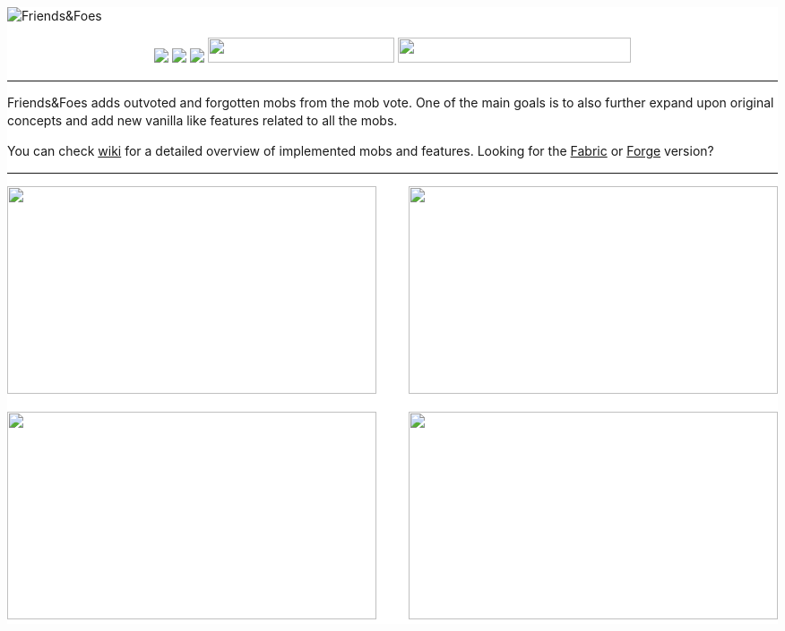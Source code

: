 <img title="Friends&amp;Foes" src="https://raw.githubusercontent.com/Faboslav/friends-and-foes/master/.github/assets/images/title.jpg" alt="Friends&amp;Foes">

<p></p>

<p align="center">
	<a style="text-decoration: none;" href="https://ko-fi.com/faboslav">
		<img src="https://img.shields.io/static/v1?label=&amp;message=Ko-fi&amp;color=ff5f5f&amp;labelColor=111214&amp;logoColor=white&amp;style=for-the-badge&amp;logo=ko-fi" height="28" />
	</a>
	<a style="text-decoration: none;" href="https://www.patreon.com/Faboslav">
		<img src="https://img.shields.io/endpoint.svg?url=https://shieldsio-patreon.vercel.app/api/?username=Faboslav&amp;type=patrons?color=c9d1d9&amp;label=&amp;labelColor=111214&amp;logoColor=white&amp;style=for-the-badge" height="28" />
	</a>
	<a style="text-decoration: none;" href="https://discord.gg/QGwFvvMQCn">
		<img src="https://img.shields.io/discord/924964658169913404?color=5865F2&amp;label=&amp;labelColor=111214&amp;logoColor=white&amp;style=for-the-badge&amp;logo=discord" height="28" />
	</a>
	<a style="text-decoration: none;" href="https://modrinth.com/mod/fabric-api">
		<img src="https://img.shields.io/static/v1?label=&amp;message=Requires Fabric API&amp;color=c9d1d9&amp;labelColor=111214&amp;logoColor=white&amp;style=for-the-badge&amp;logo=curseforge" width="208" height="28" />
	</a>
	<a style="text-decoration: none;" href="https://modrinth.com/mod/architectury-api">
		<img src="https://img.shields.io/static/v1?label=&amp;message=Requires Architectury API&amp;color=c9d1d9&amp;labelColor=111214&amp;logoColor=white&amp;style=for-the-badge&amp;logo=curseforge" width="260" height="28" />
	</a>
</p>

<hr>

<p>
	<span style="font-size: 14px;">Friends&amp;Foes adds outvoted and forgotten mobs from the mob vote. One of the main goals is to also further expand upon original concepts and add new vanilla like features related to all the mobs.</span>
</p>
<p>
	<span style="font-size: 14px;">You can check <a style="font-size: 14px;" title="wiki" href="https://github.com/Faboslav/friends-and-foes/wiki" target="_blank" rel="noopener noreferrer">wiki</a> for a detailed overview of implemented mobs and features. Looking for the <a style="font-size: 14px;" href="https://modrinth.com/mod/friends-and-foes">Fabric</a> or <a style="font-size: 14px;" href="https://modrinth.com/mod/friends-and-foes-forge">Forge</a> version?</span>
</p>

<hr>

<p>
	<img src="https://raw.githubusercontent.com/Faboslav/friends-and-foes/master/.github/assets/images/copper_golem.png" width="412" height="232" />
	<span>&emsp;&emsp;</span>
	<img src="https://raw.githubusercontent.com/Faboslav/friends-and-foes/master/.github/assets/images/glare.png" width="412" height="232" />
</p>

<p>
	<img src="https://raw.githubusercontent.com/Faboslav/friends-and-foes/master/.github/assets/images/moobloom.png" width="412" height="232" />
	<span>&emsp;&emsp;</span>
	<img src="https://raw.githubusercontent.com/Faboslav/friends-and-foes/master/.github/assets/images/beekeeper.png" width="412" height="232" />
</p>
